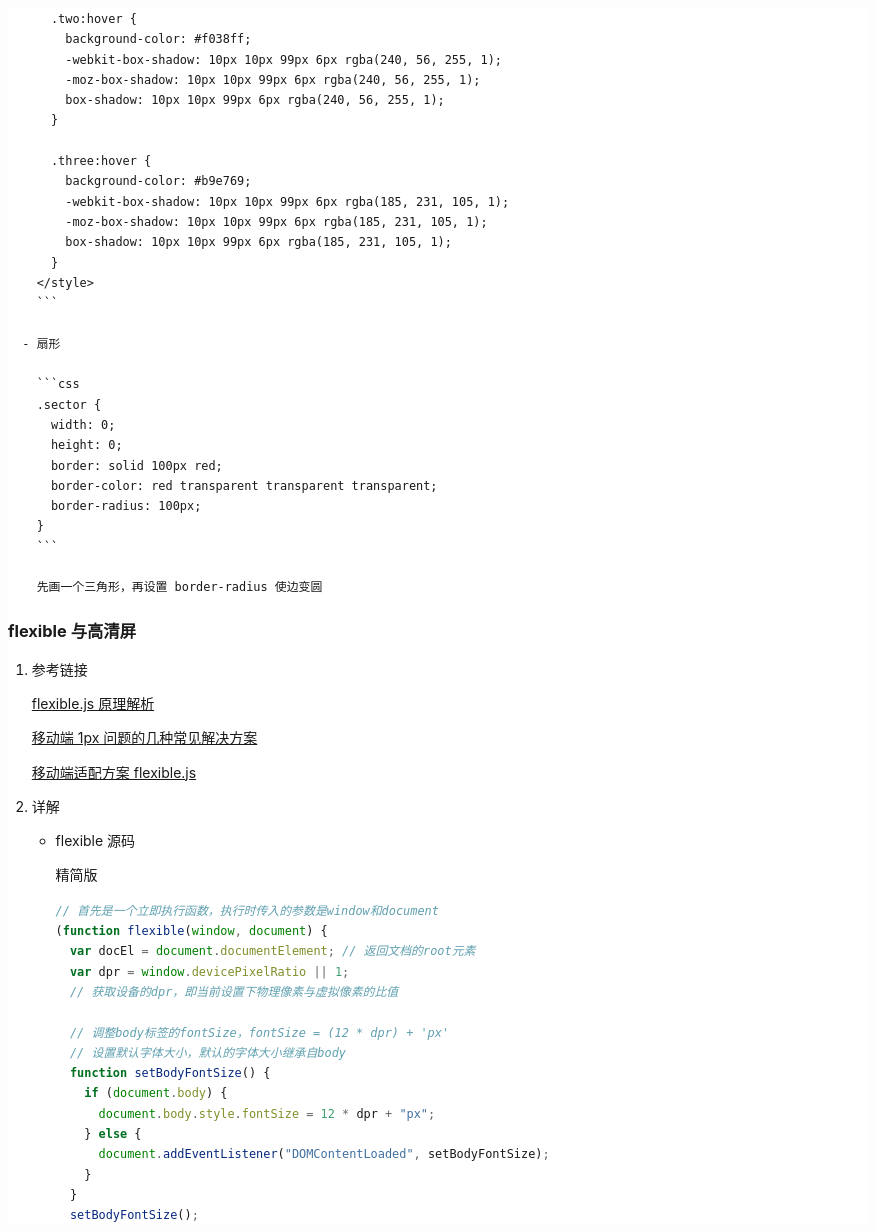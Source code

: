           .two:hover {
            background-color: #f038ff;
            -webkit-box-shadow: 10px 10px 99px 6px rgba(240, 56, 255, 1);
            -moz-box-shadow: 10px 10px 99px 6px rgba(240, 56, 255, 1);
            box-shadow: 10px 10px 99px 6px rgba(240, 56, 255, 1);
          }

          .three:hover {
            background-color: #b9e769;
            -webkit-box-shadow: 10px 10px 99px 6px rgba(185, 231, 105, 1);
            -moz-box-shadow: 10px 10px 99px 6px rgba(185, 231, 105, 1);
            box-shadow: 10px 10px 99px 6px rgba(185, 231, 105, 1);
          }
        </style>
        ```

      - 扇形

        ```css
        .sector {
          width: 0;
          height: 0;
          border: solid 100px red;
          border-color: red transparent transparent transparent;
          border-radius: 100px;
        }
        ```

        先画一个三角形，再设置 border-radius 使边变圆


### flexible 与高清屏

1. 参考链接

   [flexible.js 原理解析](https://blog.csdn.net/weixin_33738555/article/details/91466094)

   [移动端 1px 问题的几种常见解决方案](https://mp.weixin.qq.com/s/Q-VrgN9QhNqZDaRsZ8MENA?)

   [移动端适配方案 flexible.js](https://www.cnblogs.com/interdrp/p/9042749.html)

2. 详解

   - flexible 源码

     精简版

     ```js
     // 首先是一个立即执行函数，执行时传入的参数是window和document
     (function flexible(window, document) {
       var docEl = document.documentElement; // 返回文档的root元素
       var dpr = window.devicePixelRatio || 1;
       // 获取设备的dpr，即当前设置下物理像素与虚拟像素的比值

       // 调整body标签的fontSize，fontSize = (12 * dpr) + 'px'
       // 设置默认字体大小，默认的字体大小继承自body
       function setBodyFontSize() {
         if (document.body) {
           document.body.style.fontSize = 12 * dpr + "px";
         } else {
           document.addEventListener("DOMContentLoaded", setBodyFontSize);
         }
       }
       setBodyFontSize();
